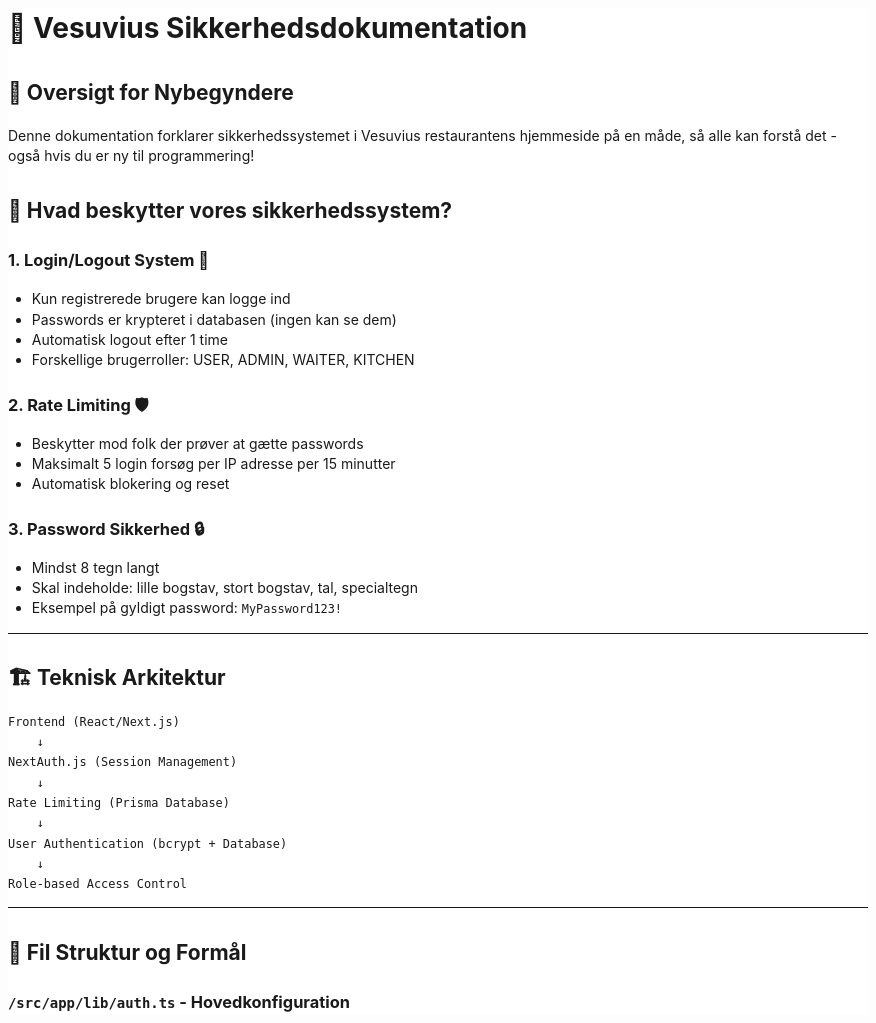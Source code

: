 # 🔐 Vesuvius Sikkerhedsdokumentation

## 📖 Oversigt for Nybegyndere

Denne dokumentation forklarer sikkerhedssystemet i Vesuvius restaurantens hjemmeside på en måde, så alle kan forstå det - også hvis du er ny til programmering!

## 🎯 Hvad beskytter vores sikkerhedssystem?

### 1. **Login/Logout System** 🔑

- Kun registrerede brugere kan logge ind
- Passwords er krypteret i databasen (ingen kan se dem)
- Automatisk logout efter 1 time
- Forskellige brugerroller: USER, ADMIN, WAITER, KITCHEN

### 2. **Rate Limiting** 🛡️

- Beskytter mod folk der prøver at gætte passwords
- Maksimalt 5 login forsøg per IP adresse per 15 minutter
- Automatisk blokering og reset

### 3. **Password Sikkerhed** 🔒

- Mindst 8 tegn langt
- Skal indeholde: lille bogstav, stort bogstav, tal, specialtegn
- Eksempel på gyldigt password: `MyPassword123!`

---

## 🏗️ Teknisk Arkitektur

```
Frontend (React/Next.js)
    ↓
NextAuth.js (Session Management)
    ↓
Rate Limiting (Prisma Database)
    ↓
User Authentication (bcrypt + Database)
    ↓
Role-based Access Control
```

---

## 📁 Fil Struktur og Formål

### `/src/app/lib/auth.ts` - Hovedkonfiguration
